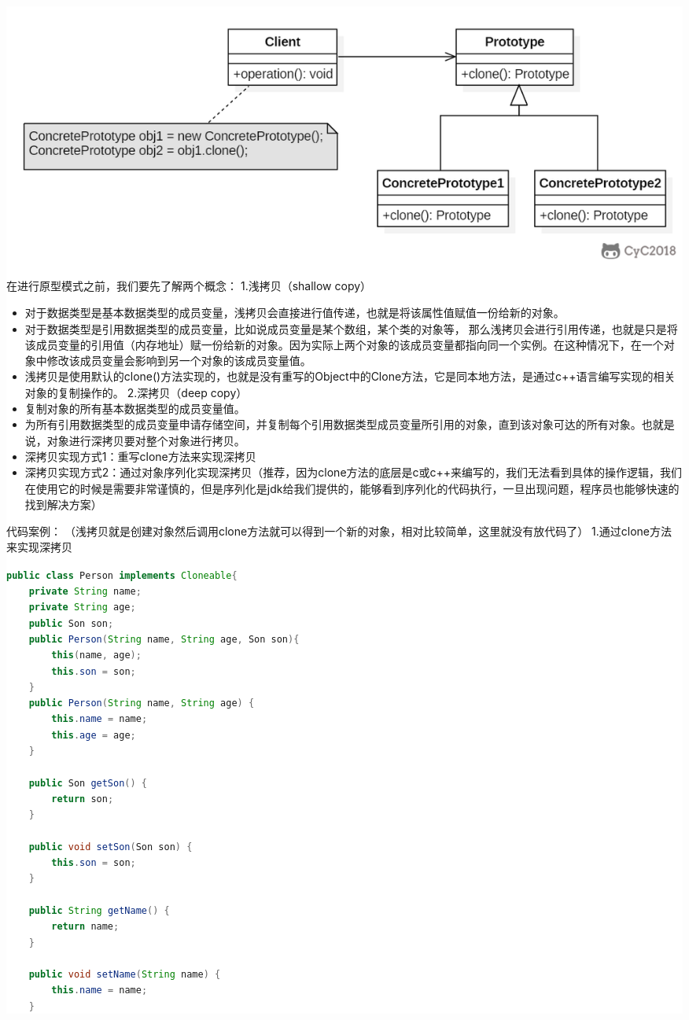 ![](images/img_7.png)

在进行原型模式之前，我们要先了解两个概念：
1.浅拷贝（shallow copy）
* 对于数据类型是基本数据类型的成员变量，浅拷贝会直接进行值传递，也就是将该属性值赋值一份给新的对象。
* 对于数据类型是引用数据类型的成员变量，比如说成员变量是某个数组，某个类的对象等， 那么浅拷贝会进行引用传递，也就是只是将该成员变量的引用值（内存地址）赋一份给新的对象。因为实际上两个对象的该成员变量都指向同一个实例。在这种情况下，在一个对象中修改该成员变量会影响到另一个对象的该成员变量值。
* 浅拷贝是使用默认的clone()方法实现的，也就是没有重写的Object中的Clone方法，它是同本地方法，是通过c++语言编写实现的相关对象的复制操作的。
  2.深拷贝（deep copy）
* 复制对象的所有基本数据类型的成员变量值。
* 为所有引用数据类型的成员变量申请存储空间，并复制每个引用数据类型成员变量所引用的对象，直到该对象可达的所有对象。也就是说，对象进行深拷贝要对整个对象进行拷贝。
* 深拷贝实现方式1：重写clone方法来实现深拷贝
* 深拷贝实现方式2：通过对象序列化实现深拷贝（推荐，因为clone方法的底层是c或c++来编写的，我们无法看到具体的操作逻辑，我们在使用它的时候是需要非常谨慎的，但是序列化是jdk给我们提供的，能够看到序列化的代码执行，一旦出现问题，程序员也能够快速的找到解决方案）

代码案例：
（浅拷贝就是创建对象然后调用clone方法就可以得到一个新的对象，相对比较简单，这里就没有放代码了）
1.通过clone方法来实现深拷贝

```java
public class Person implements Cloneable{
    private String name;
    private String age;
    public Son son;
    public Person(String name, String age, Son son){
        this(name, age);
        this.son = son;
    }
    public Person(String name, String age) {
        this.name = name;
        this.age = age;
    }

    public Son getSon() {
        return son;
    }

    public void setSon(Son son) {
        this.son = son;
    }

    public String getName() {
        return name;
    }

    public void setName(String name) {
        this.name = name;
    }
```